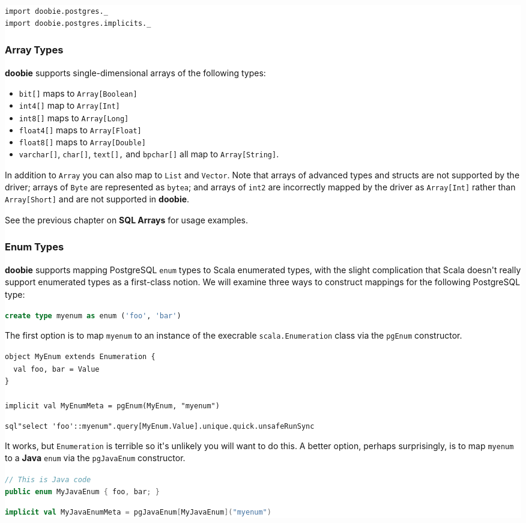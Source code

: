 ```tut:silent
import doobie.postgres._
import doobie.postgres.implicits._
```

### Array Types

**doobie** supports single-dimensional arrays of the following types:

- `bit[]` maps to `Array[Boolean]`
- `int4[]` map to `Array[Int]`
- `int8[]` maps to `Array[Long]`
- `float4[]` maps to `Array[Float]`
- `float8[]` maps to `Array[Double]`
- `varchar[]`, `char[]`, `text[],` and `bpchar[]` all map to `Array[String]`.

In addition to `Array` you can also map to `List` and `Vector`. Note that arrays of advanced types and structs are not supported by the driver; arrays of `Byte` are represented as `bytea`; and arrays of `int2` are incorrectly mapped by the driver as `Array[Int]` rather than `Array[Short]` and are not supported in **doobie**.

See the previous chapter on **SQL Arrays** for usage examples.

### Enum Types

**doobie** supports mapping PostgreSQL `enum` types to Scala enumerated types, with the slight complication that Scala doesn't really support enumerated types as a first-class notion. We will examine three ways to construct mappings for the following PostgreSQL type:

```sql
create type myenum as enum ('foo', 'bar')
```

The first option is to map `myenum` to an instance of the execrable `scala.Enumeration` class via the `pgEnum` constructor.

```tut:silent
object MyEnum extends Enumeration {
  val foo, bar = Value
}

implicit val MyEnumMeta = pgEnum(MyEnum, "myenum")
```

```tut
sql"select 'foo'::myenum".query[MyEnum.Value].unique.quick.unsafeRunSync
```

It works, but `Enumeration` is terrible so it's unlikely you will want to do this. A better option, perhaps surprisingly, is to map `myenum` to a **Java** `enum` via the `pgJavaEnum` constructor.

```java
// This is Java code
public enum MyJavaEnum { foo, bar; }
```

```scala
implicit val MyJavaEnumMeta = pgJavaEnum[MyJavaEnum]("myenum")
```
